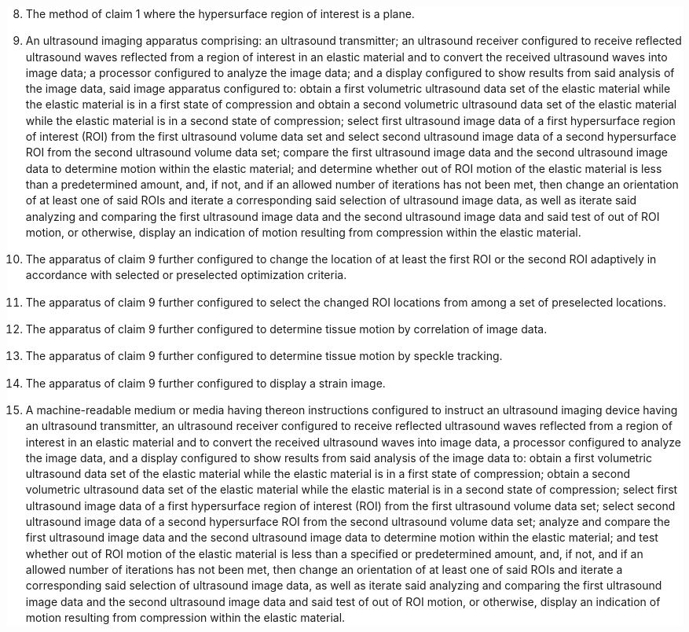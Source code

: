   
 8. The method of claim 1 where the hypersurface region of interest is a plane.

  
 9. An ultrasound imaging apparatus comprising:
an ultrasound transmitter; an ultrasound receiver configured to receive reflected ultrasound waves reflected from a region of interest in an elastic material and to convert the received ultrasound waves into image data; a processor configured to analyze the image data; and a display configured to show results from said analysis of the image data, said image apparatus configured to: obtain a first volumetric ultrasound data set of the elastic material while the elastic material is in a first state of compression and obtain a second volumetric ultrasound data set of the elastic material while the elastic material is in a second state of compression; select first ultrasound image data of a first hypersurface region of interest (ROI) from the first ultrasound volume data set and select second ultrasound image data of a second hypersurface ROI from the second ultrasound volume data set; compare the first ultrasound image data and the second ultrasound image data to determine motion within the elastic material; and determine whether out of ROI motion of the elastic material is less than a predetermined amount, and, if not, and if an allowed number of iterations has not been met, then change an orientation of at least one of said ROIs and iterate a corresponding said selection of ultrasound image data, as well as iterate said analyzing and comparing the first ultrasound image data and the second ultrasound image data and said test of out of ROI motion, or otherwise, display an indication of motion resulting from compression within the elastic material. 

  
 10. The apparatus of claim 9 further configured to change the location of at least the first ROI or the second ROI adaptively in accordance with selected or preselected optimization criteria.

  
 11. The apparatus of claim 9 further configured to select the changed ROI locations from among a set of preselected locations.

  
 12. The apparatus of claim 9 further configured to determine tissue motion by correlation of image data.

  
 13. The apparatus of claim 9 further configured to determine tissue motion by speckle tracking.

  
 14. The apparatus of claim 9 further configured to display a strain image.

  
 15. A machine-readable medium or media having thereon instructions configured to instruct an ultrasound imaging device having an ultrasound transmitter, an ultrasound receiver configured to receive reflected ultrasound waves reflected from a region of interest in an elastic material and to convert the received ultrasound waves into image data, a processor configured to analyze the image data, and a display configured to show results from said analysis of the image data to:
obtain a first volumetric ultrasound data set of the elastic material while the elastic material is in a first state of compression; obtain a second volumetric ultrasound data set of the elastic material while the elastic material is in a second state of compression; select first ultrasound image data of a first hypersurface region of interest (ROI) from the first ultrasound volume data set; select second ultrasound image data of a second hypersurface ROI from the second ultrasound volume data set; analyze and compare the first ultrasound image data and the second ultrasound image data to determine motion within the elastic material; and test whether out of ROI motion of the elastic material is less than a specified or predetermined amount, and, if not, and if an allowed number of iterations has not been met, then change an orientation of at least one of said ROIs and iterate a corresponding said selection of ultrasound image data, as well as iterate said analyzing and comparing the first ultrasound image data and the second ultrasound image data and said test of out of ROI motion, or otherwise, display an indication of motion resulting from compression within the elastic material. 
